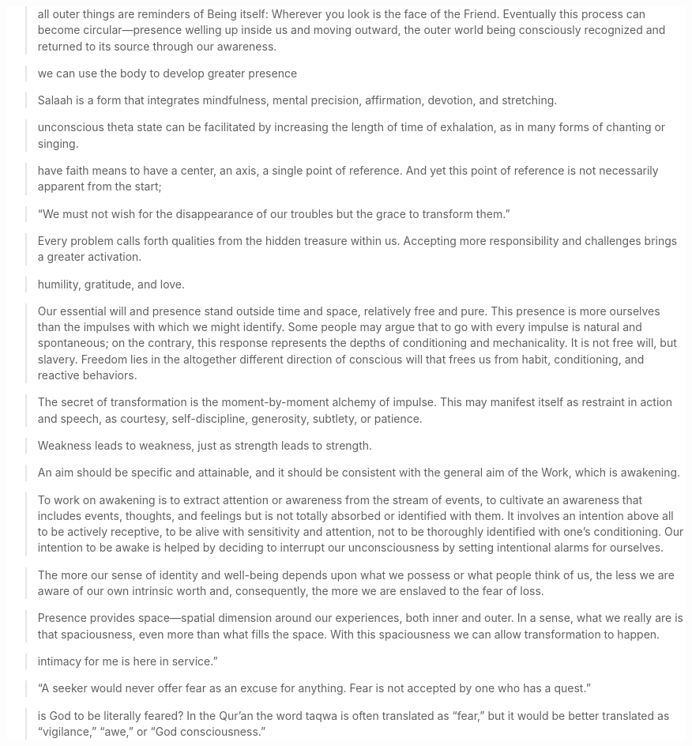 > all outer things are reminders of Being itself: Wherever you look is the face of the Friend. Eventually this process can become circular—presence welling up inside us and moving outward, the outer world being consciously recognized and returned to its source through our awareness.

> we can use the body to develop greater presence

> Salaah is a form that integrates mindfulness, mental precision, affirmation, devotion, and stretching.

> unconscious theta state can be facilitated by increasing the length of time of exhalation, as in many forms of chanting or singing.

> have faith means to have a center, an axis, a single point of reference. And yet this point of reference is not necessarily apparent from the start;

> “We must not wish for the disappearance of our troubles but the grace to transform them.”

> Every problem calls forth qualities from the hidden treasure within us. Accepting more responsibility and challenges brings a greater activation.

> humility, gratitude, and love.

> Our essential will and presence stand outside time and space, relatively free and pure. This presence is more ourselves than the impulses with which we might identify. Some people may argue that to go with every impulse is natural and spontaneous; on the contrary, this response represents the depths of conditioning and mechanicality. It is not free will, but slavery. Freedom lies in the altogether different direction of conscious will that frees us from habit, conditioning, and reactive behaviors.

> The secret of transformation is the moment-by-moment alchemy of impulse. This may manifest itself as restraint in action and speech, as courtesy, self-discipline, generosity, subtlety, or patience.

> Weakness leads to weakness, just as strength leads to strength.

> An aim should be specific and attainable, and it should be consistent with the general aim of the Work, which is awakening.

> To work on awakening is to extract attention or awareness from the stream of events, to cultivate an awareness that includes events, thoughts, and feelings but is not totally absorbed or identified with them. It involves an intention above all to be actively receptive, to be alive with sensitivity and attention, not to be thoroughly identified with one’s conditioning. Our intention to be awake is helped by deciding to interrupt our unconsciousness by setting intentional alarms for ourselves.

> The more our sense of identity and well-being depends upon what we possess or what people think of us, the less we are aware of our own intrinsic worth and, consequently, the more we are enslaved to the fear of loss.

> Presence provides space—spatial dimension around our experiences, both inner and outer. In a sense, what we really are is that spaciousness, even more than what fills the space. With this spaciousness we can allow transformation to happen.

> intimacy for me is here in service.”

> “A seeker would never offer fear as an excuse for anything. Fear is not accepted by one who has a quest.”

> is God to be literally feared? In the Qur’an the word taqwa is often translated as “fear,” but it would be better translated as “vigilance,” “awe,” or “God consciousness.”
